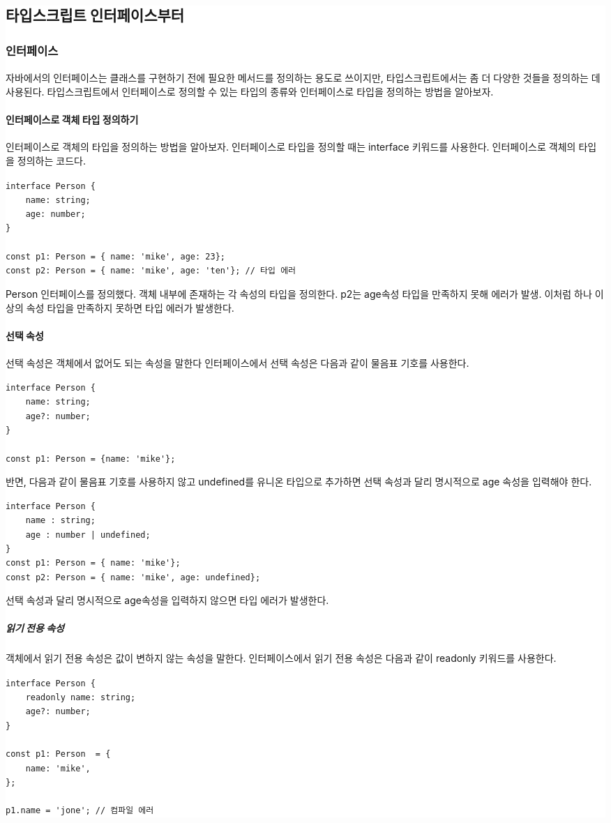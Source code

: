 ## 타입스크립트 인터페이스부터

### 인터페이스

자바에서의 인터페이스는 클래스를 구현하기 전에 필요한 메서드를 정의하는 용도로 쓰이지만, 타입스크립트에서는 좀 더 다양한 것들을 정의하는 데 사용된다. 타입스크립트에서 인터페이스로 정의할 수 있는 타입의 종류와 인터페이스로 타입을 정의하는 방법을 알아보자.

#### 인터페이스로 객체 타입 정의하기
인터페이스로 객체의 타입을 정의하는 방법을 알아보자. 인터페이스로 타입을 정의할 때는 interface 키워드를 사용한다. 인터페이스로 객체의 타입을 정의하는 코드다.

    interface Person {
        name: string;
        age: number;
    }

    const p1: Person = { name: 'mike', age: 23};
    const p2: Person = { name: 'mike', age: 'ten'}; // 타입 에러

Person 인터페이스를 정의했다. 객체 내부에 존재하는 각 속성의 타입을 정의한다. p2는 age속성 타입을 만족하지 못해 에러가 발생. 이처럼 하나 이상의 속성 타입을 만족하지 못하면 타입 에러가 발생한다.

#### 선택 속성
선택 속성은 객체에서 없어도 되는 속성을 말한다 인터페이스에서 선택 속성은 다음과 같이 물음표 기호를 사용한다.

    interface Person {
        name: string;
        age?: number;
    }

    const p1: Person = {name: 'mike'};

반면, 다음과 같이 물음표 기호를 사용하지 않고 undefined를 유니온 타입으로 추가하면 선택 속성과 달리 명시적으로 age 속성을 입력해야 한다.

    interface Person {
        name : string;
        age : number | undefined;
    }
    const p1: Person = { name: 'mike'};
    const p2: Person = { name: 'mike', age: undefined};

선택 속성과 달리 명시적으로 age속성을 입력하지 않으면 타입 에러가 발생한다.

##### 읽기 전용 속성
객체에서 읽기 전용 속성은 값이 변하지 않는 속성을 말한다. 인터페이스에서 읽기 전용 속성은 다음과 같이 readonly 키워드를 사용한다.

    interface Person {
        readonly name: string;
        age?: number;
    }

    const p1: Person  = {
        name: 'mike',
    };

    p1.name = 'jone'; // 컴파일 에러
